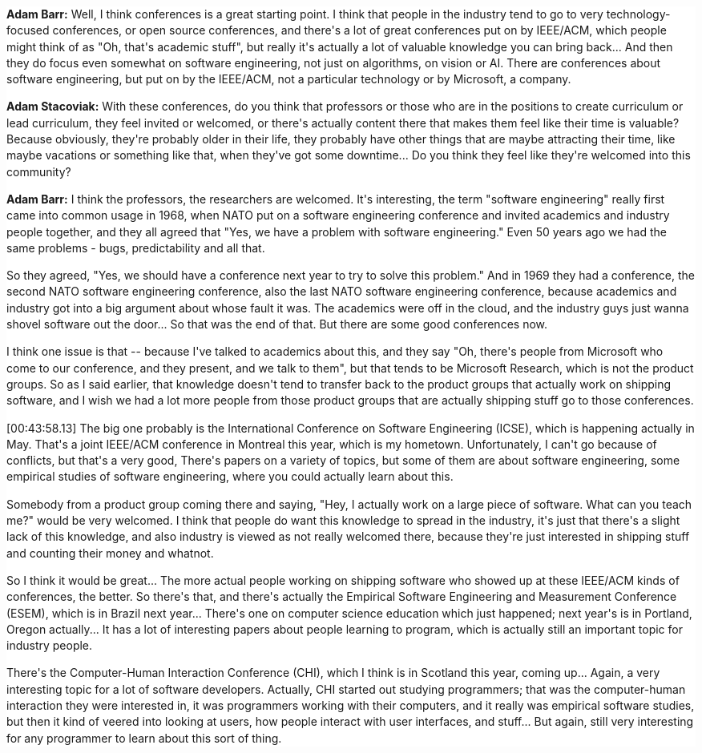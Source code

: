 **Adam Barr:** Well, I think conferences is a great starting point. I think that people in the industry tend to go to very technology-focused conferences, or open source conferences, and there's a lot of great conferences put on by IEEE/ACM, which people might think of as "Oh, that's academic stuff", but really it's actually a lot of valuable knowledge you can bring back... And then they do focus even somewhat on software engineering, not just on algorithms, on vision or AI. There are conferences about software engineering, but put on by the IEEE/ACM, not a particular technology or by Microsoft, a company.

**Adam Stacoviak:** With these conferences, do you think that professors or those who are in the positions to create curriculum or lead curriculum, they feel invited or welcomed, or there's actually content there that makes them feel like their time is valuable? Because obviously, they're probably older in their life, they probably have other things that are maybe attracting their time, like maybe vacations or something like that, when they've got some downtime... Do you think they feel like they're welcomed into this community?

**Adam Barr:** I think the professors, the researchers are welcomed. It's interesting, the term "software engineering" really first came into common usage in 1968, when NATO put on a software engineering conference and invited academics and industry people together, and they all agreed that "Yes, we have a problem with software engineering." Even 50 years ago we had the same problems - bugs, predictability and all that.

So they agreed, "Yes, we should have a conference next year to try to solve this problem." And in 1969 they had a conference, the second NATO software engineering conference, also the last NATO software engineering conference, because academics and industry got into a big argument about whose fault it was. The academics were off in the cloud, and the industry guys just wanna shovel software out the door... So that was the end of that. But there are some good conferences now.

I think one issue is that -- because I've talked to academics about this, and they say "Oh, there's people from Microsoft who come to our conference, and they present, and we talk to them", but that tends to be Microsoft Research, which is not the product groups. So as I said earlier, that knowledge doesn't tend to transfer back to the product groups that actually work on shipping software, and I wish we had a lot more people from those product groups that are actually shipping stuff go to those conferences.

\[00:43:58.13\] The big one probably is the International Conference on Software Engineering (ICSE), which is happening actually in May. That's a joint IEEE/ACM conference in Montreal this year, which is my hometown. Unfortunately, I can't go because of conflicts, but that's a very good, There's papers on a variety of topics, but some of them are about software engineering, some empirical studies of software engineering, where you could actually learn about this.

Somebody from a product group coming there and saying, "Hey, I actually work on a large piece of software. What can you teach me?" would be very welcomed. I think that people do want this knowledge to spread in the industry, it's just that there's a slight lack of this knowledge, and also industry is viewed as not really welcomed there, because they're just interested in shipping stuff and counting their money and whatnot.

So I think it would be great... The more actual people working on shipping software who showed up at these IEEE/ACM kinds of conferences, the better. So there's that, and there's actually the Empirical Software Engineering and Measurement Conference (ESEM), which is in Brazil next year... There's one on computer science education which just happened; next year's is in Portland, Oregon actually... It has a lot of interesting papers about people learning to program, which is actually still an important topic for industry people.

There's the Computer-Human Interaction Conference (CHI), which I think is in Scotland this year, coming up... Again, a very interesting topic for a lot of software developers. Actually, CHI started out studying programmers; that was the computer-human interaction they were interested in, it was programmers working with their computers, and it really was empirical software studies, but then it kind of veered into looking at users, how people interact with user interfaces, and stuff... But again, still very interesting for any programmer to learn about this sort of thing.
